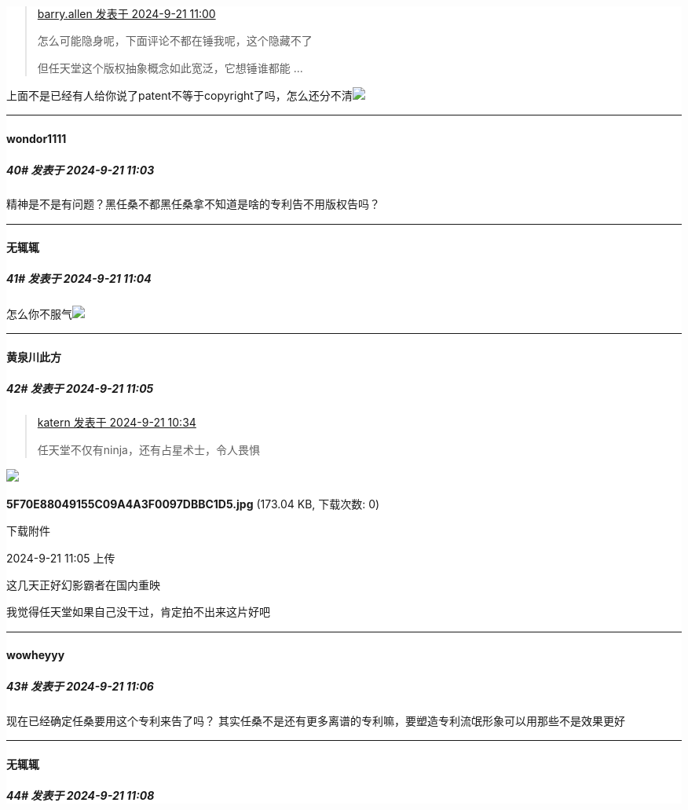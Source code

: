 <blockquote><a href="httphttps://bbs.saraba1st.com/2b/forum.php?mod=redirect&amp;goto=findpost&amp;pid=66263188&amp;ptid=2200199" target="_blank">barry.allen 发表于 2024-9-21 11:00</a>

怎么可能隐身呢，下面评论不都在锤我呢，这个隐藏不了

但任天堂这个版权抽象概念如此宽泛，它想锤谁都能 ...</blockquote>
上面不是已经有人给你说了patent不等于copyright了吗，怎么还分不清<img src="https://static.saraba1st.com/image/smiley/face2017/067.png" referrerpolicy="no-referrer">

*****

####  wondor1111  
##### 40#       发表于 2024-9-21 11:03

精神是不是有问题？黑任桑不都黑任桑拿不知道是啥的专利告不用版权告吗？


*****

####  无辄辄  
##### 41#       发表于 2024-9-21 11:04

怎么你不服气<img src="https://static.saraba1st.com/image/smiley/face2017/067.png" referrerpolicy="no-referrer">

*****

####  黄泉川此方  
##### 42#       发表于 2024-9-21 11:05

<blockquote><a href="httphttps://bbs.saraba1st.com/2b/forum.php?mod=redirect&amp;goto=findpost&amp;pid=66263026&amp;ptid=2200199" target="_blank">katern 发表于 2024-9-21 10:34</a>

任天堂不仅有ninja，还有占星术士，令人畏惧</blockquote>

<img src="https://img.saraba1st.com/forum/202409/21/110518ixb21v6omqyq6z52.jpg" referrerpolicy="no-referrer">

<strong>5F70E88049155C09A4A3F0097DBBC1D5.jpg</strong> (173.04 KB, 下载次数: 0)

下载附件

2024-9-21 11:05 上传

这几天正好幻影霸者在国内重映

我觉得任天堂如果自己没干过，肯定拍不出来这片好吧

*****

####  wowheyyy  
##### 43#       发表于 2024-9-21 11:06

现在已经确定任桑要用这个专利来告了吗？
其实任桑不是还有更多离谱的专利嘛，要塑造专利流氓形象可以用那些不是效果更好


*****

####  无辄辄  
##### 44#       发表于 2024-9-21 11:08

